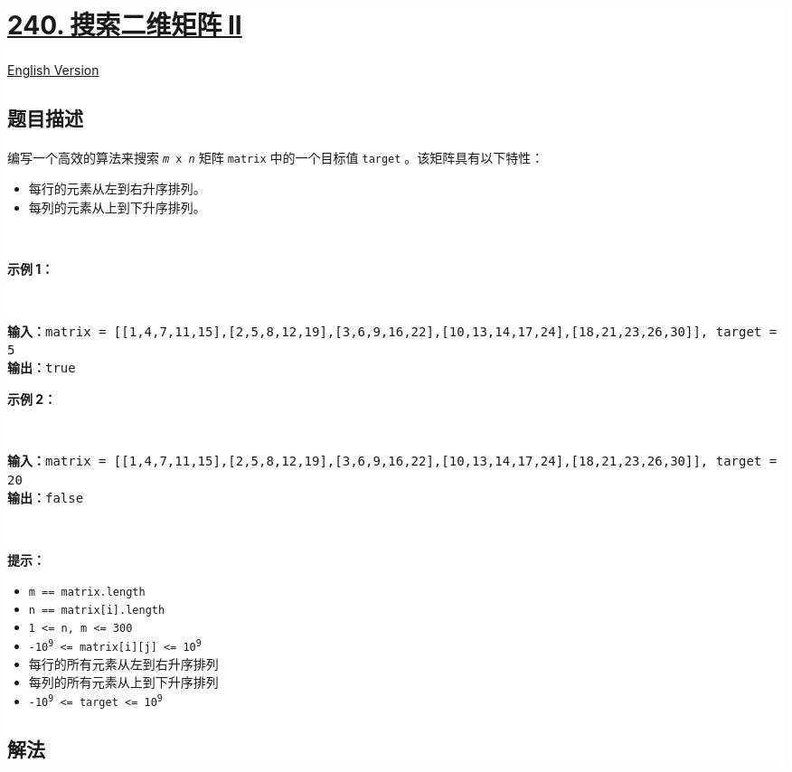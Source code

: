 # [240. 搜索二维矩阵 II](https://leetcode.cn/problems/search-a-2d-matrix-ii)

[English Version](/solution/0200-0299/0240.Search%20a%202D%20Matrix%20II/README_EN.md)



## 题目描述



<p>编写一个高效的算法来搜索&nbsp;<code><em>m</em>&nbsp;x&nbsp;<em>n</em></code>&nbsp;矩阵 <code>matrix</code> 中的一个目标值 <code>target</code> 。该矩阵具有以下特性：</p>

<ul>
	<li>每行的元素从左到右升序排列。</li>
	<li>每列的元素从上到下升序排列。</li>
</ul>

<p>&nbsp;</p>

<p><b>示例 1：</b></p>
<img alt="" src="https://fastly.jsdelivr.net/gh/doocs/leetcode@main/solution/0200-0299/0240.Search%20a%202D%20Matrix%20II/images/searchgrid2.jpg" />
<pre>
<b>输入：</b>matrix = [[1,4,7,11,15],[2,5,8,12,19],[3,6,9,16,22],[10,13,14,17,24],[18,21,23,26,30]], target = 5
<b>输出：</b>true
</pre>

<p><b>示例 2：</b></p>
<img alt="" src="https://fastly.jsdelivr.net/gh/doocs/leetcode@main/solution/0200-0299/0240.Search%20a%202D%20Matrix%20II/images/searchgrid.jpg" />
<pre>
<b>输入：</b>matrix = [[1,4,7,11,15],[2,5,8,12,19],[3,6,9,16,22],[10,13,14,17,24],[18,21,23,26,30]], target = 20
<b>输出：</b>false
</pre>

<p>&nbsp;</p>

<p><strong>提示：</strong></p>

<ul>
	<li><code>m == matrix.length</code></li>
	<li><code>n == matrix[i].length</code></li>
	<li><code>1 &lt;= n, m &lt;= 300</code></li>
	<li><code>-10<sup>9</sup>&nbsp;&lt;= matrix[i][j] &lt;= 10<sup>9</sup></code></li>
	<li>每行的所有元素从左到右升序排列</li>
	<li>每列的所有元素从上到下升序排列</li>
	<li><code>-10<sup>9</sup>&nbsp;&lt;= target &lt;= 10<sup>9</sup></code></li>
</ul>

## 解法
